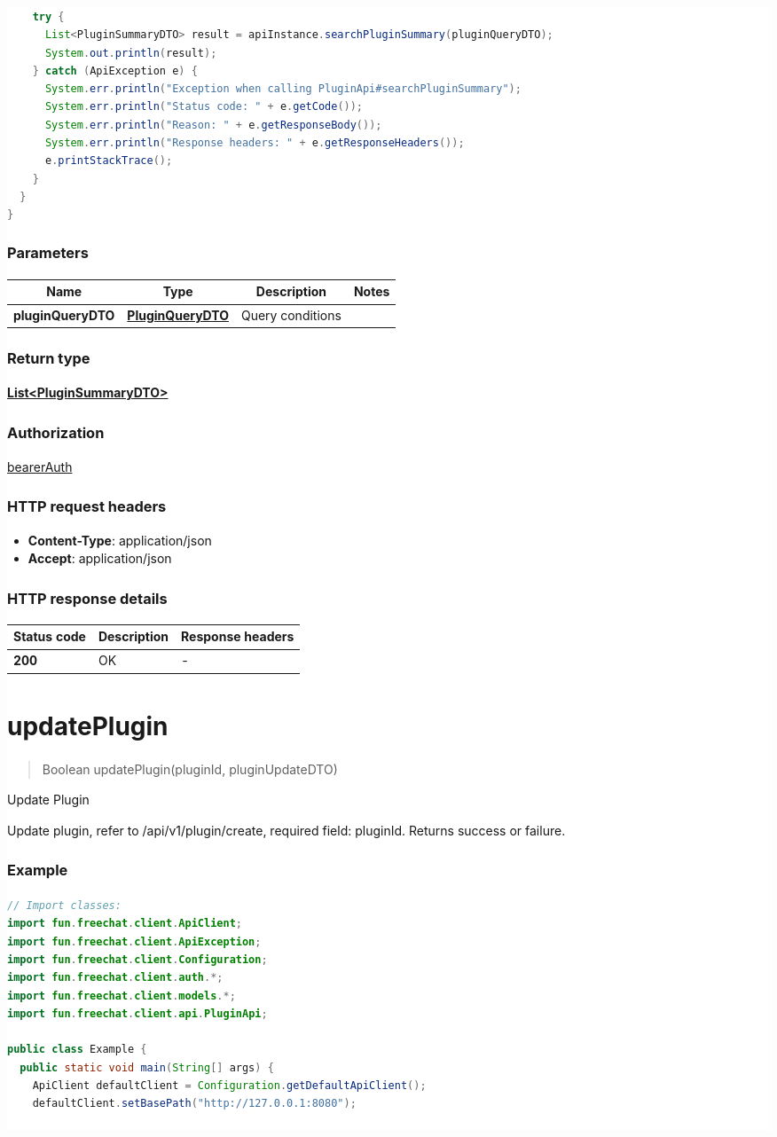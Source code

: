 ```java
    try {
      List<PluginSummaryDTO> result = apiInstance.searchPluginSummary(pluginQueryDTO);
      System.out.println(result);
    } catch (ApiException e) {
      System.err.println("Exception when calling PluginApi#searchPluginSummary");
      System.err.println("Status code: " + e.getCode());
      System.err.println("Reason: " + e.getResponseBody());
      System.err.println("Response headers: " + e.getResponseHeaders());
      e.printStackTrace();
    }
  }
}
```

### Parameters

| Name | Type | Description  | Notes |
|------------- | ------------- | ------------- | -------------|
| **pluginQueryDTO** | [**PluginQueryDTO**](PluginQueryDTO.md)| Query conditions | |

### Return type

[**List&lt;PluginSummaryDTO&gt;**](PluginSummaryDTO.md)

### Authorization

[bearerAuth](../README.md#bearerAuth)

### HTTP request headers

 - **Content-Type**: application/json
 - **Accept**: application/json

### HTTP response details
| Status code | Description | Response headers |
|-------------|-------------|------------------|
| **200** | OK |  -  |

<a id="updatePlugin"></a>
# **updatePlugin**
> Boolean updatePlugin(pluginId, pluginUpdateDTO)

Update Plugin

Update plugin, refer to /api/v1/plugin/create, required field: pluginId. Returns success or failure.

### Example
```java
// Import classes:
import fun.freechat.client.ApiClient;
import fun.freechat.client.ApiException;
import fun.freechat.client.Configuration;
import fun.freechat.client.auth.*;
import fun.freechat.client.models.*;
import fun.freechat.client.api.PluginApi;

public class Example {
  public static void main(String[] args) {
    ApiClient defaultClient = Configuration.getDefaultApiClient();
    defaultClient.setBasePath("http://127.0.0.1:8080");
    
```